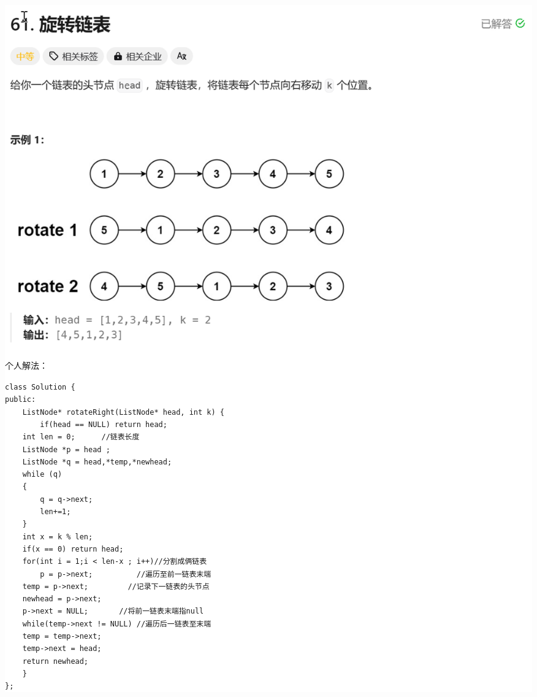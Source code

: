 ![alt text](/screenshot/ds/image-4.png)

个人解法：

    class Solution {
    public:
        ListNode* rotateRight(ListNode* head, int k) {
            if(head == NULL) return head;
        int len = 0;      //链表长度
        ListNode *p = head ;
        ListNode *q = head,*temp,*newhead;
        while (q)
        {
            q = q->next;
            len+=1;
        }
        int x = k % len; 
        if(x == 0) return head;
        for(int i = 1;i < len-x ; i++)//分割成俩链表
            p = p->next;          //遍历至前一链表末端
        temp = p->next;         //记录下一链表的头节点
        newhead = p->next;       
        p->next = NULL;       //将前一链表末端指null       
        while(temp->next != NULL) //遍历后一链表至末端
        temp = temp->next;      
        temp->next = head;
        return newhead;  
        }
    };
     